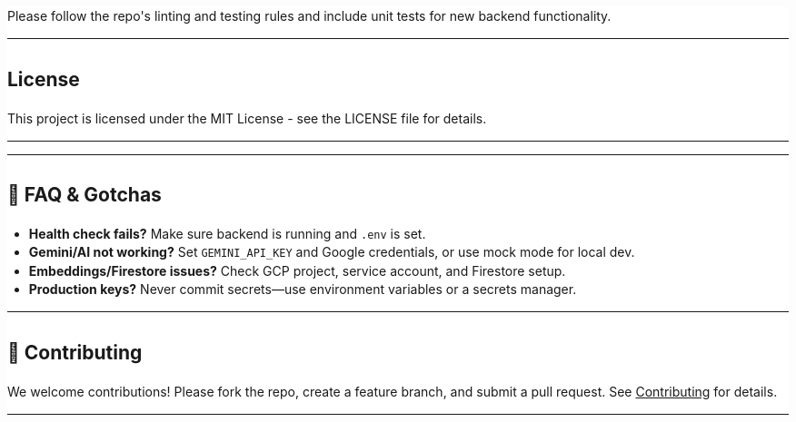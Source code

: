 Please follow the repo's linting and testing rules and include unit tests for new backend functionality.

---

## License

This project is licensed under the MIT License - see the LICENSE file for details.

---

---

## 🙋 FAQ & Gotchas

- **Health check fails?** Make sure backend is running and `.env` is set.
- **Gemini/AI not working?** Set `GEMINI_API_KEY` and Google credentials, or use mock mode for local dev.
- **Embeddings/Firestore issues?** Check GCP project, service account, and Firestore setup.
- **Production keys?** Never commit secrets—use environment variables or a secrets manager.

---

## 🤝 Contributing

We welcome contributions! Please fork the repo, create a feature branch, and submit a pull request. See [Contributing](#contributing) for details.

---
